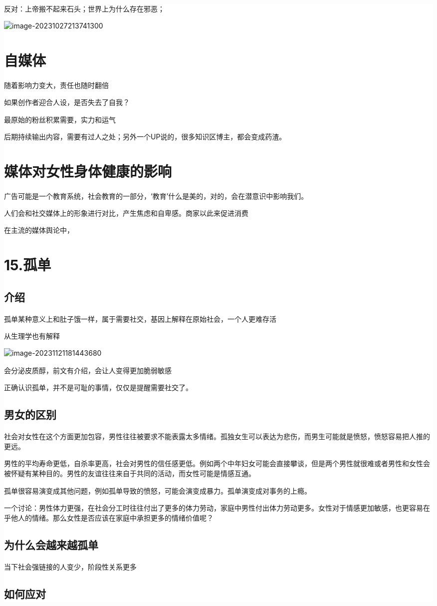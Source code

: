 反对：上帝搬不起来石头；世界上为什么存在邪恶；

![image-20231027213741300](images/image-20231027213741300.png)

# 自媒体

随着影响力变大，责任也随时翻倍

如果创作者迎合人设，是否失去了自我？

最原始的粉丝积累需要，实力和运气

后期持续输出内容，需要有过人之处；另外一个UP说的，很多知识区博主，都会变成药渣。

# 媒体对女性身体健康的影响

广告可能是一个教育系统，社会教育的一部分，‘教育’什么是美的，对的，会在潜意识中影响我们。

人们会和社交媒体上的形象进行对比，产生焦虑和自卑感。商家以此来促进消费

在主流的媒体舆论中，

# 15.孤单

## 介绍

孤单某种意义上和肚子饿一样，属于需要社交，基因上解释在原始社会，一个人更难存活

从生理学也有解释

![image-20231121181443680](images/image-20231121181443680.png)

会分泌皮质醇，前文有介绍，会让人变得更加脆弱敏感

正确认识孤单，并不是可耻的事情，仅仅是提醒需要社交了。

## 男女的区别

社会对女性在这个方面更加包容，男性往往被要求不能表露太多情绪。孤独女生可以表达为悲伤，而男生可能就是愤怒，愤怒容易把人推的更远。

男性的平均寿命更低，自杀率更高，社会对男性的信任感更低。例如两个中年妇女可能会直接攀谈，但是两个男性就很难或者男性和女性会被怀疑有某种目的。男性的友谊往往来自于共同的活动，而女性可能是情感互通。

孤单很容易演变成其他问题，例如孤单导致的愤怒，可能会演变成暴力。孤单演变成对事务的上瘾。

一个讨论：男性体力更强，在社会分工时往往付出了更多的体力劳动，家庭中男性付出体力劳动更多。女性对于情感更加敏感，也更容易在乎他人的情绪。那么女性是否应该在家庭中承担更多的情绪价值呢？

## 为什么会越来越孤单

当下社会强链接的人变少，阶段性关系更多

## 如何应对

